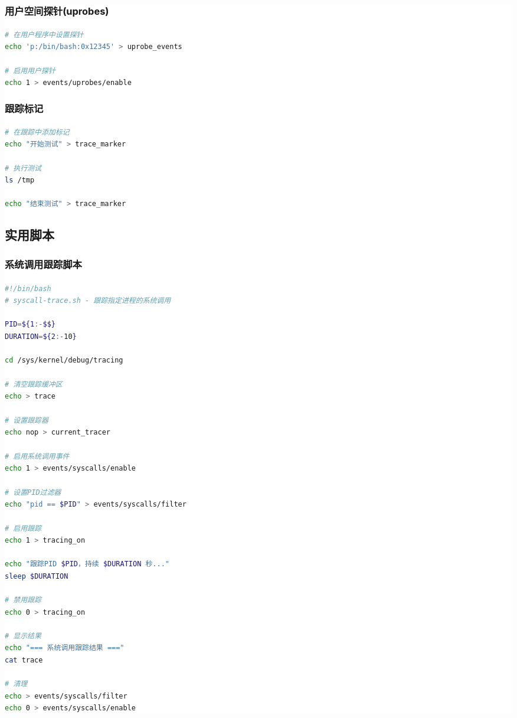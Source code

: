 ### 用户空间探针(uprobes)

```bash
# 在用户程序中设置探针
echo 'p:/bin/bash:0x12345' > uprobe_events

# 启用用户探针
echo 1 > events/uprobes/enable
```

### 跟踪标记

```bash
# 在跟踪中添加标记
echo "开始测试" > trace_marker

# 执行测试
ls /tmp

echo "结束测试" > trace_marker
```

## 实用脚本

### 系统调用跟踪脚本

```bash
#!/bin/bash
# syscall-trace.sh - 跟踪指定进程的系统调用

PID=${1:-$$}
DURATION=${2:-10}

cd /sys/kernel/debug/tracing

# 清空跟踪缓冲区
echo > trace

# 设置跟踪器
echo nop > current_tracer

# 启用系统调用事件
echo 1 > events/syscalls/enable

# 设置PID过滤器
echo "pid == $PID" > events/syscalls/filter

# 启用跟踪
echo 1 > tracing_on

echo "跟踪PID $PID，持续 $DURATION 秒..."
sleep $DURATION

# 禁用跟踪
echo 0 > tracing_on

# 显示结果
echo "=== 系统调用跟踪结果 ==="
cat trace

# 清理
echo > events/syscalls/filter
echo 0 > events/syscalls/enable
```
